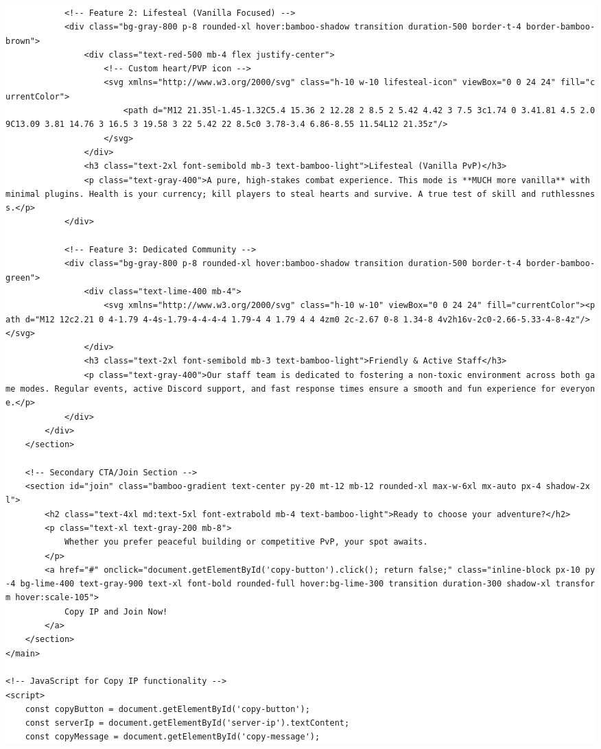                 <!-- Feature 2: Lifesteal (Vanilla Focused) -->
                <div class="bg-gray-800 p-8 rounded-xl hover:bamboo-shadow transition duration-500 border-t-4 border-bamboo-brown">
                    <div class="text-red-500 mb-4 flex justify-center">
                        <!-- Custom heart/PVP icon -->
                        <svg xmlns="http://www.w3.org/2000/svg" class="h-10 w-10 lifesteal-icon" viewBox="0 0 24 24" fill="currentColor">
                            <path d="M12 21.35l-1.45-1.32C5.4 15.36 2 12.28 2 8.5 2 5.42 4.42 3 7.5 3c1.74 0 3.41.81 4.5 2.09C13.09 3.81 14.76 3 16.5 3 19.58 3 22 5.42 22 8.5c0 3.78-3.4 6.86-8.55 11.54L12 21.35z"/>
                        </svg>
                    </div>
                    <h3 class="text-2xl font-semibold mb-3 text-bamboo-light">Lifesteal (Vanilla PvP)</h3>
                    <p class="text-gray-400">A pure, high-stakes combat experience. This mode is **MUCH more vanilla** with minimal plugins. Health is your currency; kill players to steal hearts and survive. A true test of skill and ruthlessness.</p>
                </div>

                <!-- Feature 3: Dedicated Community -->
                <div class="bg-gray-800 p-8 rounded-xl hover:bamboo-shadow transition duration-500 border-t-4 border-bamboo-green">
                    <div class="text-lime-400 mb-4">
                        <svg xmlns="http://www.w3.org/2000/svg" class="h-10 w-10" viewBox="0 0 24 24" fill="currentColor"><path d="M12 12c2.21 0 4-1.79 4-4s-1.79-4-4-4-4 1.79-4 4 1.79 4 4 4zm0 2c-2.67 0-8 1.34-8 4v2h16v-2c0-2.66-5.33-4-8-4z"/></svg>
                    </div>
                    <h3 class="text-2xl font-semibold mb-3 text-bamboo-light">Friendly & Active Staff</h3>
                    <p class="text-gray-400">Our staff team is dedicated to fostering a non-toxic environment across both game modes. Regular events, active Discord support, and fast response times ensure a smooth and fun experience for everyone.</p>
                </div>
            </div>
        </section>

        <!-- Secondary CTA/Join Section -->
        <section id="join" class="bamboo-gradient text-center py-20 mt-12 mb-12 rounded-xl max-w-6xl mx-auto px-4 shadow-2xl">
            <h2 class="text-4xl md:text-5xl font-extrabold mb-4 text-bamboo-light">Ready to choose your adventure?</h2>
            <p class="text-xl text-gray-200 mb-8">
                Whether you prefer peaceful building or competitive PvP, your spot awaits.
            </p>
            <a href="#" onclick="document.getElementById('copy-button').click(); return false;" class="inline-block px-10 py-4 bg-lime-400 text-gray-900 text-xl font-bold rounded-full hover:bg-lime-300 transition duration-300 shadow-xl transform hover:scale-105">
                Copy IP and Join Now!
            </a>
        </section>
    </main>

    <!-- JavaScript for Copy IP functionality -->
    <script>
        const copyButton = document.getElementById('copy-button');
        const serverIp = document.getElementById('server-ip').textContent;
        const copyMessage = document.getElementById('copy-message');
